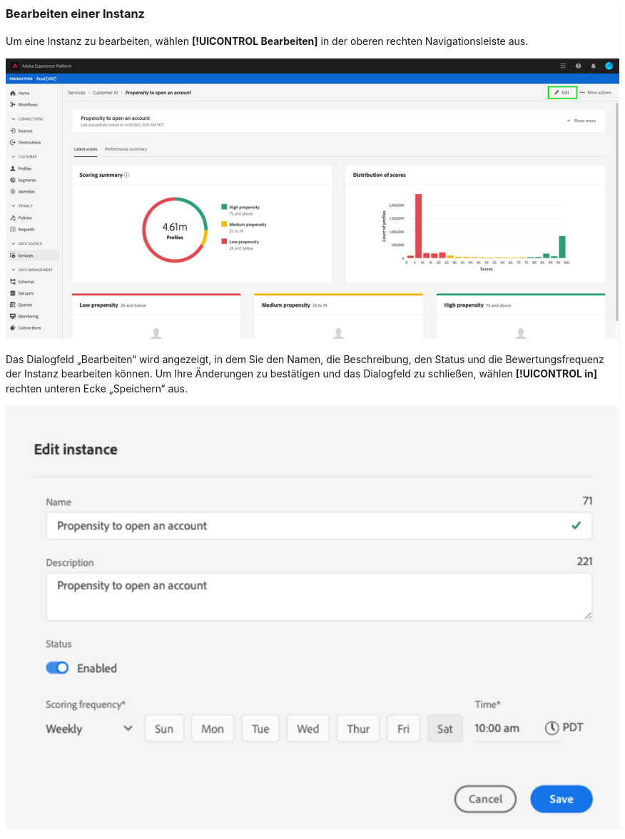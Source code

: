 ### Bearbeiten einer Instanz

Um eine Instanz zu bearbeiten, wählen **[!UICONTROL Bearbeiten]** in der oberen rechten Navigationsleiste aus.

![Schaltfläche „Bearbeiten“ in der Benutzeroberfläche von Customer AI.](../images/insights/edit-button.png)

Das Dialogfeld „Bearbeiten“ wird angezeigt, in dem Sie den Namen, die Beschreibung, den Status und die Bewertungsfrequenz der Instanz bearbeiten können. Um Ihre Änderungen zu bestätigen und das Dialogfeld zu schließen, wählen **[!UICONTROL in]** rechten unteren Ecke „Speichern“ aus.

![Popup „Instanz bearbeiten“ mit Optionen zum Ändern des Namens, der Beschreibung, des Status und der Bewertungsfrequenz einer Customer AI-Instanz.](../images/insights/edit-instance.png)
